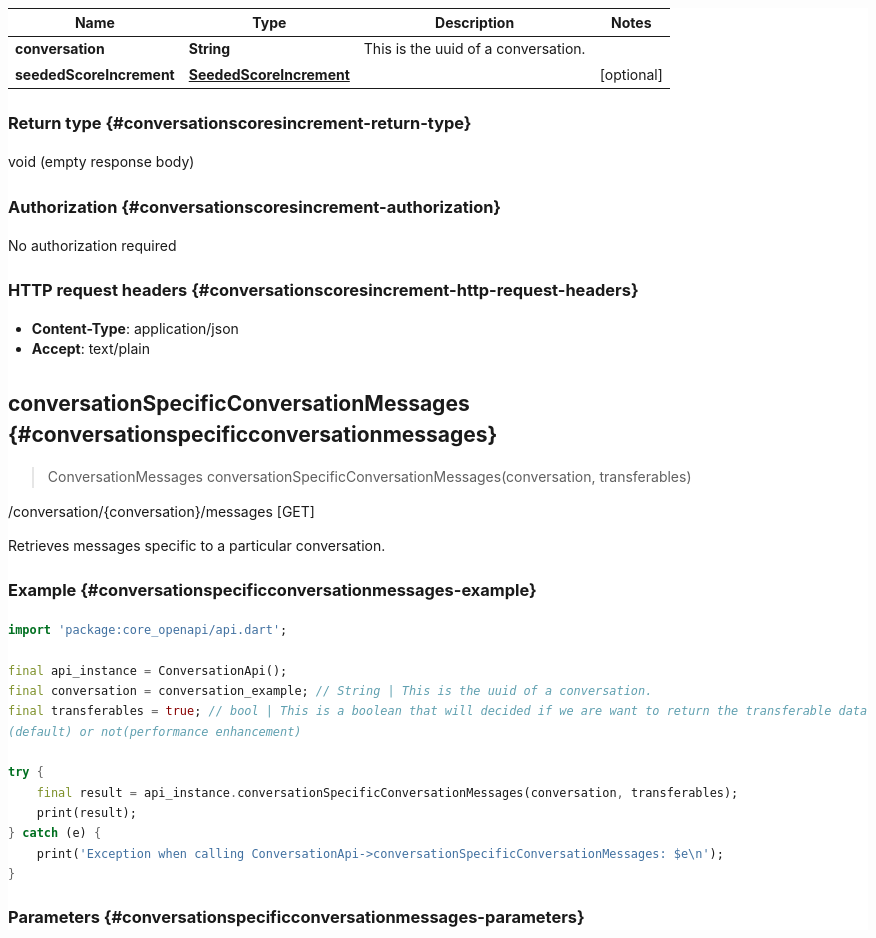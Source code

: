 Name | Type | Description  | Notes
------------- | ------------- | ------------- | -------------
 **conversation** | **String** | This is the uuid of a conversation. | 
 **seededScoreIncrement** | [**SeededScoreIncrement**](../models/SeededScoreIncrement) |  | [optional] 

### Return type {#conversationscoresincrement-return-type}

void (empty response body)

### Authorization {#conversationscoresincrement-authorization}

No authorization required

### HTTP request headers {#conversationscoresincrement-http-request-headers}

 - **Content-Type**: application/json
 - **Accept**: text/plain

## **conversationSpecificConversationMessages** {#conversationspecificconversationmessages}
> ConversationMessages conversationSpecificConversationMessages(conversation, transferables)

/conversation/\{conversation\}/messages [GET]

Retrieves messages specific to a particular conversation.

### Example {#conversationspecificconversationmessages-example}
```dart
import 'package:core_openapi/api.dart';

final api_instance = ConversationApi();
final conversation = conversation_example; // String | This is the uuid of a conversation.
final transferables = true; // bool | This is a boolean that will decided if we are want to return the transferable data (default) or not(performance enhancement)

try {
    final result = api_instance.conversationSpecificConversationMessages(conversation, transferables);
    print(result);
} catch (e) {
    print('Exception when calling ConversationApi->conversationSpecificConversationMessages: $e\n');
}
```

### Parameters {#conversationspecificconversationmessages-parameters}
